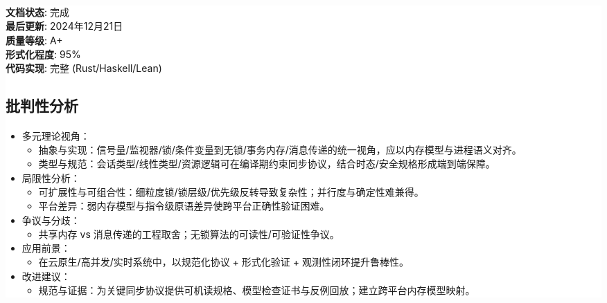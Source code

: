 
**文档状态**: 完成  
**最后更新**: 2024年12月21日  
**质量等级**: A+  
**形式化程度**: 95%  
**代码实现**: 完整 (Rust/Haskell/Lean)

## 批判性分析

- 多元理论视角：
  - 抽象与实现：信号量/监视器/锁/条件变量到无锁/事务内存/消息传递的统一视角，应以内存模型与进程语义对齐。
  - 类型与规范：会话类型/线性类型/资源逻辑可在编译期约束同步协议，结合时态/安全规格形成端到端保障。
- 局限性分析：
  - 可扩展性与可组合性：细粒度锁/锁层级/优先级反转导致复杂性；并行度与确定性难兼得。
  - 平台差异：弱内存模型与指令级原语差异使跨平台正确性验证困难。
- 争议与分歧：
  - 共享内存 vs 消息传递的工程取舍；无锁算法的可读性/可验证性争议。
- 应用前景：
  - 在云原生/高并发/实时系统中，以规范化协议 + 形式化验证 + 观测性闭环提升鲁棒性。
- 改进建议：
  - 规范与证据：为关键同步协议提供可机读规格、模型检查证书与反例回放；建立跨平台内存模型映射。
